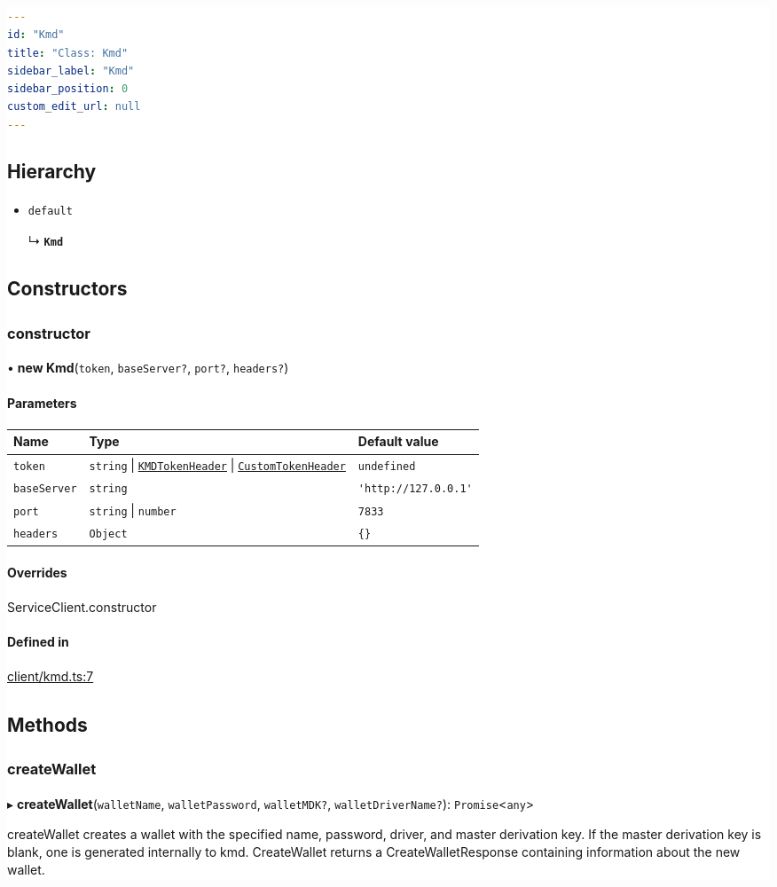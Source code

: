 ```yaml
---
id: "Kmd"
title: "Class: Kmd"
sidebar_label: "Kmd"
sidebar_position: 0
custom_edit_url: null
---
```


## Hierarchy

- `default`

  ↳ **`Kmd`**

## Constructors

### constructor

• **new Kmd**(`token`, `baseServer?`, `port?`, `headers?`)

#### Parameters

| Name | Type | Default value |
| :------ | :------ | :------ |
| `token` | `string` \| [`KMDTokenHeader`](../interfaces/KMDTokenHeader.md) \| [`CustomTokenHeader`](../interfaces/CustomTokenHeader.md) | `undefined` |
| `baseServer` | `string` | `'http://127.0.0.1'` |
| `port` | `string` \| `number` | `7833` |
| `headers` | `Object` | `{}` |

#### Overrides

ServiceClient.constructor

#### Defined in

[client/kmd.ts:7](https://github.com/joe-p/js-algorand-sdk/blob/6a3021f/src/client/kmd.ts#L7)

## Methods

### createWallet

▸ **createWallet**(`walletName`, `walletPassword`, `walletMDK?`, `walletDriverName?`): `Promise`<`any`\>

createWallet creates a wallet with the specified name, password, driver,
and master derivation key. If the master derivation key is blank, one is
generated internally to kmd. CreateWallet returns a CreateWalletResponse
containing information about the new wallet.
